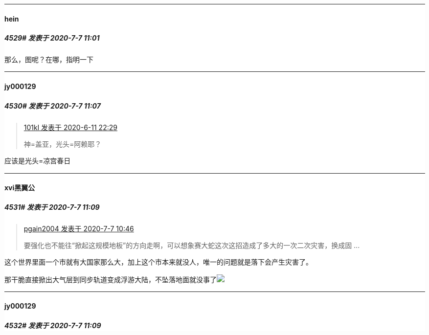 





-----

####  hein  
##### 4529#       发表于 2020-7-7 11:01




那么，图呢？在哪，指明一下







-----

####  jy000129  
##### 4530#       发表于 2020-7-7 11:07



<blockquote><a href="httphttps://bbs.saraba1st.com/2b/forum.php?mod=redirect&amp;goto=findpost&amp;pid=47768997&amp;ptid=1477016" target="_blank">101kl 发表于 2020-6-11 22:29</a>

神=盖亚，光头=阿赖耶？</blockquote>
应该是光头=凉宫春日







-----

####  xvi黑翼公  
##### 4531#       发表于 2020-7-7 11:09



<blockquote><a href="httphttps://bbs.saraba1st.com/2b/forum.php?mod=redirect&amp;goto=findpost&amp;pid=48100213&amp;ptid=1477016" target="_blank">pgain2004 发表于 2020-7-7 10:46</a>

要强化也不能往“掀起这规模地板”的方向走啊，可以想象赛大蛇这次这招造成了多大的一次二次灾害，换成固 ...</blockquote>
这个世界里面一个市就有大国家那么大，加上这个市本来就没人，唯一的问题就是落下会产生灾害了。

那干脆直接掀出大气层到同步轨道变成浮游大陆，不坠落地面就没事了<img src="https://static.saraba1st.com/image/smiley/face2017/067.png" referrerpolicy="no-referrer">







-----

####  jy000129  
##### 4532#       发表于 2020-7-7 11:09
